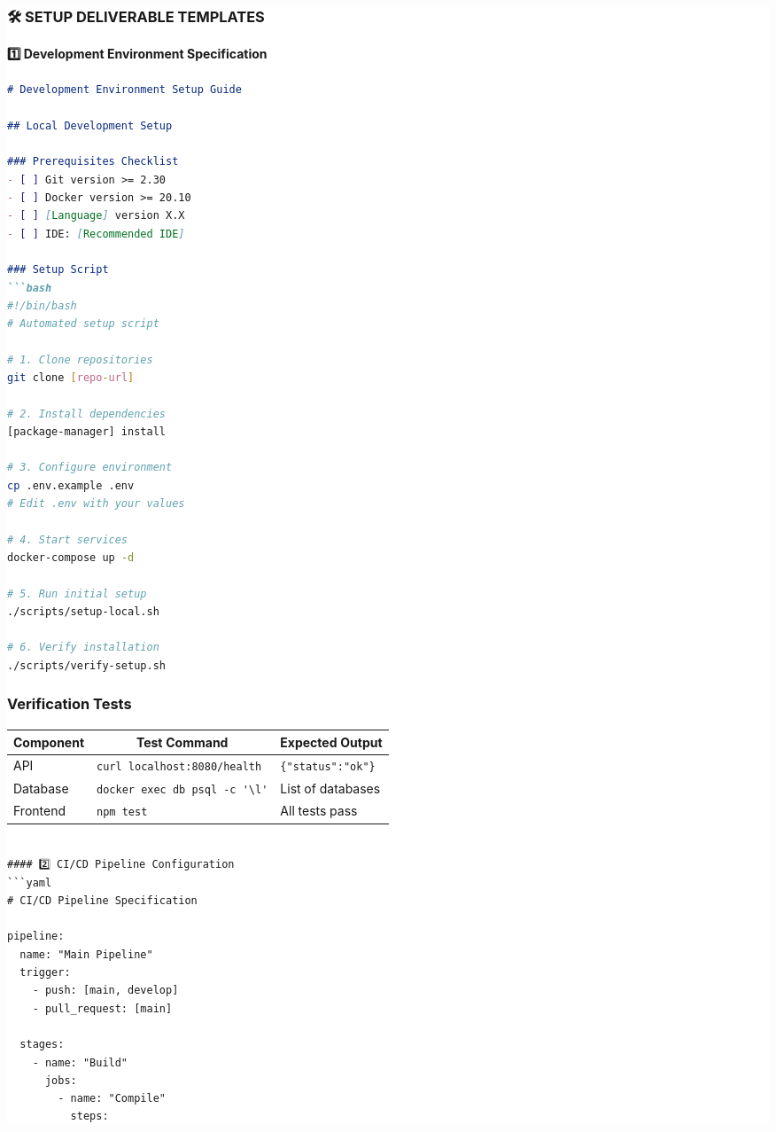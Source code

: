 ### 🛠️ SETUP DELIVERABLE TEMPLATES

#### 1️⃣ Development Environment Specification
```markdown
# Development Environment Setup Guide

## Local Development Setup

### Prerequisites Checklist
- [ ] Git version >= 2.30
- [ ] Docker version >= 20.10
- [ ] [Language] version X.X
- [ ] IDE: [Recommended IDE]

### Setup Script
```bash
#!/bin/bash
# Automated setup script

# 1. Clone repositories
git clone [repo-url]

# 2. Install dependencies
[package-manager] install

# 3. Configure environment
cp .env.example .env
# Edit .env with your values

# 4. Start services
docker-compose up -d

# 5. Run initial setup
./scripts/setup-local.sh

# 6. Verify installation
./scripts/verify-setup.sh
```

### Verification Tests
| Component | Test Command | Expected Output |
|-----------|--------------|-----------------|
| API | `curl localhost:8080/health` | `{"status":"ok"}` |
| Database | `docker exec db psql -c '\l'` | List of databases |
| Frontend | `npm test` | All tests pass |
```

#### 2️⃣ CI/CD Pipeline Configuration
```yaml
# CI/CD Pipeline Specification

pipeline:
  name: "Main Pipeline"
  trigger:
    - push: [main, develop]
    - pull_request: [main]
  
  stages:
    - name: "Build"
      jobs:
        - name: "Compile"
          steps:
```